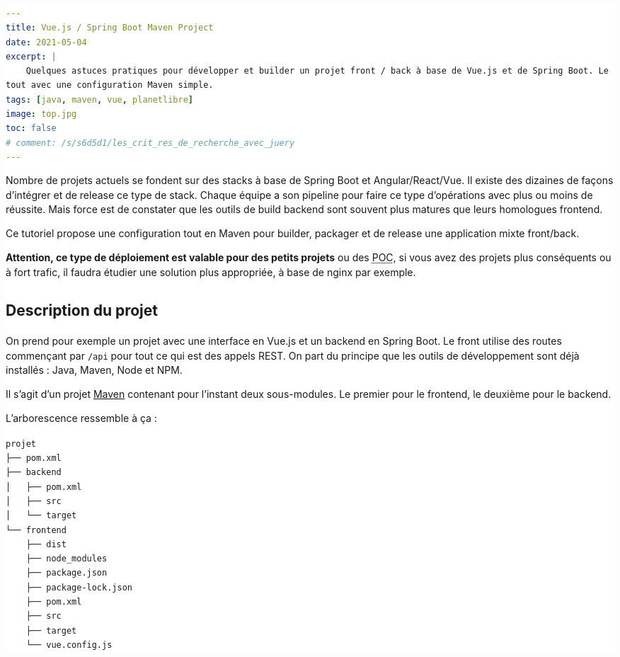 ```yaml
---
title: Vue.js / Spring Boot Maven Project
date: 2021-05-04
excerpt: |
    Quelques astuces pratiques pour développer et builder un projet front / back à base de Vue.js et de Spring Boot. Le tout avec une configuration Maven simple.
tags: [java, maven, vue, planetlibre]
image: top.jpg
toc: false
# comment: /s/s6d5d1/les_crit_res_de_recherche_avec_juery
---
```


Nombre de projets actuels se fondent sur des stacks à base de Spring Boot et Angular/React/Vue. Il existe des dizaines de façons d’intégrer et de release ce type de stack. Chaque équipe a son pipeline pour faire ce type d’opérations avec plus ou moins de réussite. Mais force est de constater que les outils de build backend sont souvent plus matures que leurs homologues frontend.

Ce tutoriel propose une configuration tout en Maven pour builder, packager et de release une application mixte front/back.

**Attention, ce type de déploiement est valable pour des petits projets** ou des <abbr title="Prouf Of Concept">POC</abbr>, si vous avez des projets plus conséquents ou à fort trafic, il faudra étudier une solution plus appropriée, à base de nginx par exemple.

## Description du projet

On prend pour exemple un projet avec une interface en Vue.js et un backend en Spring Boot. Le front utilise des routes commençant par `/api` pour tout ce qui est des appels REST. On part du principe que les outils de développement sont déjà installés : Java, Maven, Node et NPM.

Il s’agit d’un projet [Maven](https://maven.apache.org/) contenant pour l’instant deux sous-modules. Le premier pour le frontend, le deuxième pour le backend.

L’arborescence ressemble à ça :

```shell
projet
├── pom.xml
├── backend
│   ├── pom.xml
│   ├── src
│   └── target
└── frontend
    ├── dist
    ├── node_modules
    ├── package.json
    ├── package-lock.json
    ├── pom.xml
    ├── src
    ├── target
    └── vue.config.js
```
